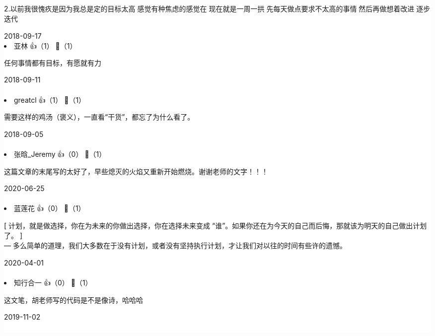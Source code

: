 2.以前我很愧疚是因为我总是定的目标太高 感觉有种焦虑的感觉在
现在就是一周一拱 先每天做点要求不太高的事情 然后再做想着改进  逐步迭代</p>2018-09-17</li><br/><li><span>亚林</span> 👍（1） 💬（1）<p>任何事情都有目标，有愿就有力</p>2018-09-11</li><br/><li><span>greatcl</span> 👍（1） 💬（1）<p>需要这样的鸡汤（褒义），一直看“干货”，都忘了为什么看了。</p>2018-09-05</li><br/><li><span>张晗_Jeremy</span> 👍（0） 💬（1）<p>这篇文章的末尾写的太好了，早些熄灭的火焰又重新开始燃烧。谢谢老师的文字！！！</p>2020-06-25</li><br/><li><span>蓝莲花</span> 👍（0） 💬（1）<p>[ 计划，就是做选择，你在为未来的你做出选择，你在选择未来变成 “谁”。如果你还在为今天的自己而后悔，那就该为明天的自己做出计划了。 ]   
— 多么简单的道理，我们大多数在于没有计划，或者没有坚持执行计划，才让我们对以往的时间有些许的遗憾。</p>2020-04-01</li><br/><li><span>知行合一</span> 👍（0） 💬（1）<p>这文笔，胡老师写的代码是不是像诗，哈哈哈</p>2019-11-02</li><br/>
</ul>